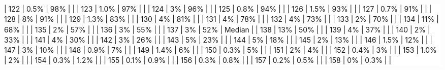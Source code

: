 | 122 | 0.5% | 98% |  |
| 123 | 1.0% | 97% |  |
| 124 | 3% | 96% |  |
| 125 | 0.8% | 94% |  |
| 126 | 1.5% | 93% |  |
| 127 | 0.7% | 91% |  |
| 128 | 8% | 91% |  |
| 129 | 1.3% | 83% |  |
| 130 | 4% | 81% |  |
| 131 | 4% | 78% |  |
| 132 | 4% | 73% |  |
| 133 | 2% | 70% |  |
| 134 | 11% | 68% |  |
| 135 | 2% | 57% |  |
| 136 | 3% | 55% |  |
| 137 | 3% | 52% | Median |
| 138 | 13% | 50% |  |
| 139 | 4% | 37% |  |
| 140 | 2% | 33% |  |
| 141 | 4% | 30% |  |
| 142 | 3% | 26% |  |
| 143 | 5% | 23% |  |
| 144 | 5% | 18% |  |
| 145 | 2% | 13% |  |
| 146 | 1.5% | 12% |  |
| 147 | 3% | 10% |  |
| 148 | 0.9% | 7% |  |
| 149 | 1.4% | 6% |  |
| 150 | 0.3% | 5% |  |
| 151 | 2% | 4% |  |
| 152 | 0.4% | 3% |  |
| 153 | 1.0% | 2% |  |
| 154 | 0.3% | 1.2% |  |
| 155 | 0.1% | 0.9% |  |
| 156 | 0.3% | 0.8% |  |
| 157 | 0.2% | 0.5% |  |
| 158 | 0% | 0.3% |  |